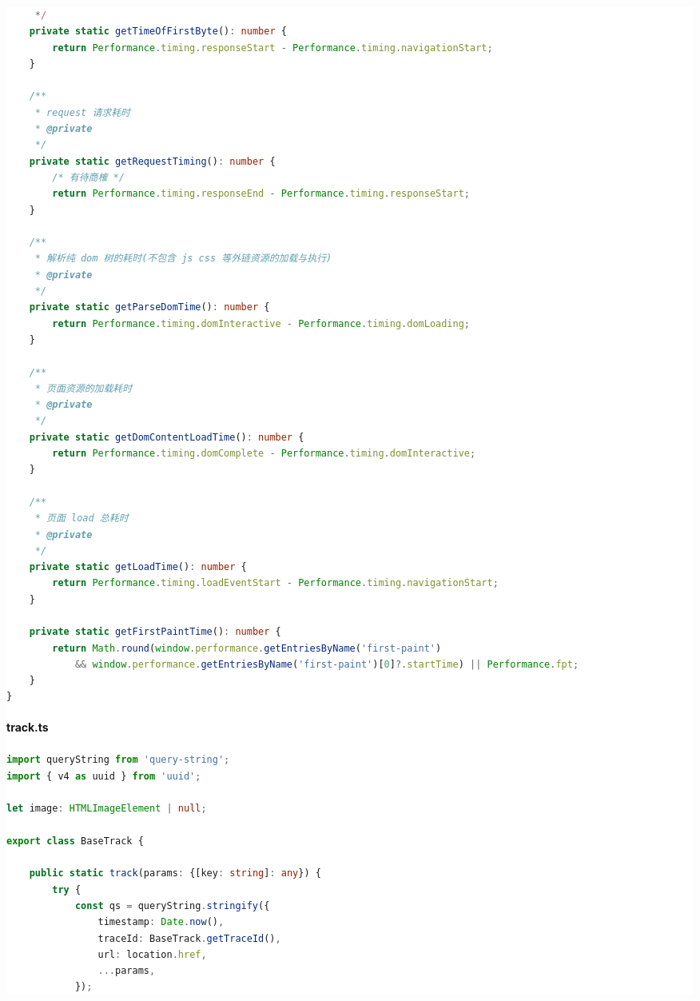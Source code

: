 ```typescript
     */
    private static getTimeOfFirstByte(): number {
        return Performance.timing.responseStart - Performance.timing.navigationStart;
    }

    /**
     * request 请求耗时
     * @private
     */
    private static getRequestTiming(): number {
        /* 有待商榷 */
        return Performance.timing.responseEnd - Performance.timing.responseStart;
    }

    /**
     * 解析纯 dom 树的耗时(不包含 js css 等外链资源的加载与执行)
     * @private
     */
    private static getParseDomTime(): number {
        return Performance.timing.domInteractive - Performance.timing.domLoading;
    }

    /**
     * 页面资源的加载耗时
     * @private
     */
    private static getDomContentLoadTime(): number {
        return Performance.timing.domComplete - Performance.timing.domInteractive;
    }

    /**
     * 页面 load 总耗时
     * @private
     */
    private static getLoadTime(): number {
        return Performance.timing.loadEventStart - Performance.timing.navigationStart;
    }

    private static getFirstPaintTime(): number {
        return Math.round(window.performance.getEntriesByName('first-paint')
            && window.performance.getEntriesByName('first-paint')[0]?.startTime) || Performance.fpt;
    }
}
```

#### track.ts

```typescript
import queryString from 'query-string';
import { v4 as uuid } from 'uuid';

let image: HTMLImageElement | null;

export class BaseTrack {

    public static track(params: {[key: string]: any}) {
        try {
            const qs = queryString.stringify({
                timestamp: Date.now(),
                traceId: BaseTrack.getTraceId(),
                url: location.href,
                ...params,
            });
```